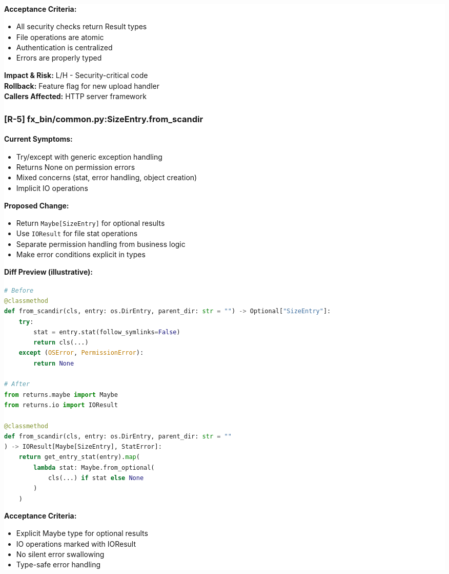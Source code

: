 **Acceptance Criteria:**
- All security checks return Result types
- File operations are atomic
- Authentication is centralized
- Errors are properly typed

**Impact & Risk:** L/H - Security-critical code  
**Rollback:** Feature flag for new upload handler  
**Callers Affected:** HTTP server framework

### [R-5] fx_bin/common.py:SizeEntry.from_scandir

**Current Symptoms:**
- Try/except with generic exception handling
- Returns None on permission errors
- Mixed concerns (stat, error handling, object creation)
- Implicit IO operations

**Proposed Change:**
- Return `Maybe[SizeEntry]` for optional results
- Use `IOResult` for file stat operations
- Separate permission handling from business logic
- Make error conditions explicit in types

**Diff Preview (illustrative):**
```python
# Before
@classmethod
def from_scandir(cls, entry: os.DirEntry, parent_dir: str = "") -> Optional["SizeEntry"]:
    try:
        stat = entry.stat(follow_symlinks=False)
        return cls(...)
    except (OSError, PermissionError):
        return None

# After
from returns.maybe import Maybe
from returns.io import IOResult

@classmethod
def from_scandir(cls, entry: os.DirEntry, parent_dir: str = ""
) -> IOResult[Maybe[SizeEntry], StatError]:
    return get_entry_stat(entry).map(
        lambda stat: Maybe.from_optional(
            cls(...) if stat else None
        )
    )
```

**Acceptance Criteria:**
- Explicit Maybe type for optional results
- IO operations marked with IOResult
- No silent error swallowing
- Type-safe error handling
